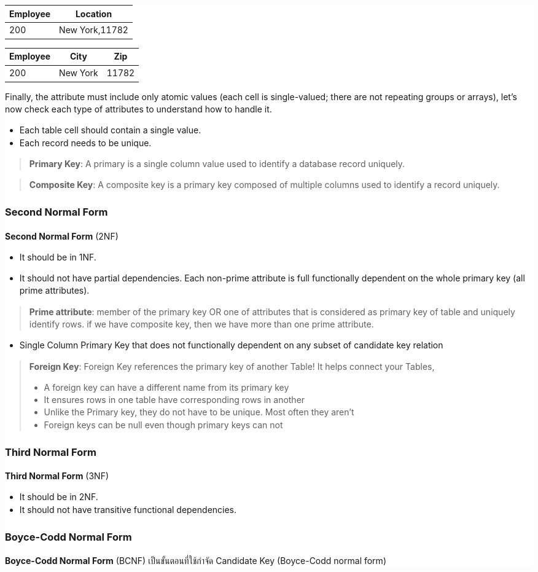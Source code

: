 | Employee | Location       |
|----------|----------------|
| 200      | New York,11782 |

| Employee | City     | Zip   |
|----------|----------|-------|
| 200      | New York | 11782 |

Finally, the attribute must include only atomic values (each cell is single-valued;
there are not repeating groups or arrays), let’s now check each type of attributes
to understand how to handle it.

- Each table cell should contain a single value.
- Each record needs to be unique.

> **Primary Key**: A primary is a single column value used to identify a database
> record uniquely.

> **Composite Key**: A composite key is a primary key composed of multiple columns
> used to identify a record uniquely.

### Second Normal Form

**Second Normal Form** (2NF)

- It should be in 1NF.

- It should not have partial dependencies. Each non-prime attribute is full functionally
  dependent on the whole primary key (all prime attributes).

> **Prime attribute**: member of the primary key OR one of attributes that is
> considered as primary key of table and uniquely identify rows.
> if we have composite key, then we have more than one prime attribute.

- Single Column Primary Key that does not functionally dependent on any subset
  of candidate key relation

> **Foreign Key**: Foreign Key references the primary key of another Table! It helps connect your Tables,
>  - A foreign key can have a different name from its primary key
>  - It ensures rows in one table have corresponding rows in another
>  - Unlike the Primary key, they do not have to be unique. Most often they aren’t
>  - Foreign keys can be null even though primary keys can not

### Third Normal Form

**Third Normal Form** (3NF)

- It should be in 2NF.
- It should not have transitive functional dependencies.

### Boyce-Codd Normal Form

**Boyce-Codd Normal Form** (BCNF)
เป็นขั้นตอนที่ใช้กำจัด Candidate Key (Boyce-Codd normal form)
